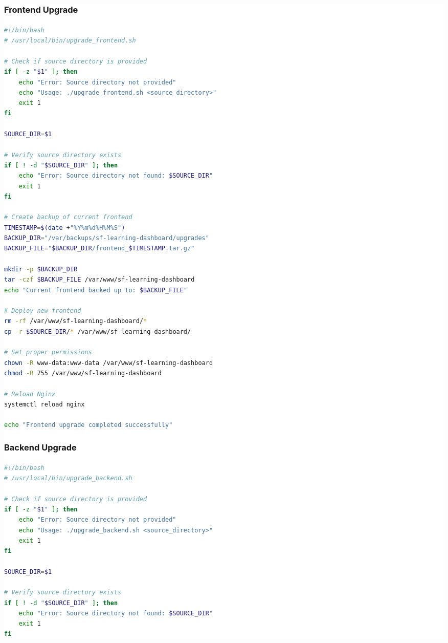 ### Frontend Upgrade

```bash
#!/bin/bash
# /usr/local/bin/upgrade_frontend.sh

# Check if source directory is provided
if [ -z "$1" ]; then
    echo "Error: Source directory not provided"
    echo "Usage: ./upgrade_frontend.sh <source_directory>"
    exit 1
fi

SOURCE_DIR=$1

# Verify source directory exists
if [ ! -d "$SOURCE_DIR" ]; then
    echo "Error: Source directory not found: $SOURCE_DIR"
    exit 1
fi

# Create backup of current frontend
TIMESTAMP=$(date +"%Y%m%d%H%M%S")
BACKUP_DIR="/var/backups/sf-learning-dashboard/upgrades"
BACKUP_FILE="$BACKUP_DIR/frontend_$TIMESTAMP.tar.gz"

mkdir -p $BACKUP_DIR
tar -czf $BACKUP_FILE /var/www/sf-learning-dashboard
echo "Current frontend backed up to: $BACKUP_FILE"

# Deploy new frontend
rm -rf /var/www/sf-learning-dashboard/*
cp -r $SOURCE_DIR/* /var/www/sf-learning-dashboard/

# Set proper permissions
chown -R www-data:www-data /var/www/sf-learning-dashboard
chmod -R 755 /var/www/sf-learning-dashboard

# Reload Nginx
systemctl reload nginx

echo "Frontend upgrade completed successfully"
```

### Backend Upgrade

```bash
#!/bin/bash
# /usr/local/bin/upgrade_backend.sh

# Check if source directory is provided
if [ -z "$1" ]; then
    echo "Error: Source directory not provided"
    echo "Usage: ./upgrade_backend.sh <source_directory>"
    exit 1
fi

SOURCE_DIR=$1

# Verify source directory exists
if [ ! -d "$SOURCE_DIR" ]; then
    echo "Error: Source directory not found: $SOURCE_DIR"
    exit 1
fi
```